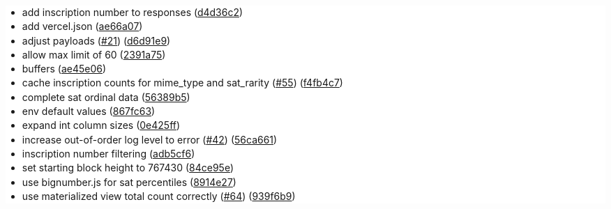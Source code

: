 * add inscription number to responses ([d4d36c2](https://github.com/hirosystems/ordinals-api/commit/d4d36c2409abfcc7fe33605fd50b9939590279d0))
* add vercel.json ([ae66a07](https://github.com/hirosystems/ordinals-api/commit/ae66a0728500ccec3351ace232040ad8e37208d5))
* adjust payloads ([#21](https://github.com/hirosystems/ordinals-api/issues/21)) ([d6d91e9](https://github.com/hirosystems/ordinals-api/commit/d6d91e9259f5086565dca4a2f9883698b110947b))
* allow max limit of 60 ([2391a75](https://github.com/hirosystems/ordinals-api/commit/2391a7537df6a8912081b98e8624d224c1976f6b))
* buffers ([ae45e06](https://github.com/hirosystems/ordinals-api/commit/ae45e06caa8a914fa1a29b73bc1f3021d2d42b9b))
* cache inscription counts for mime_type and sat_rarity ([#55](https://github.com/hirosystems/ordinals-api/issues/55)) ([f4fb4c7](https://github.com/hirosystems/ordinals-api/commit/f4fb4c75d8191b71c4d09443f698ec36491841dc))
* complete sat ordinal data ([56389b5](https://github.com/hirosystems/ordinals-api/commit/56389b5be589491be9f53d3f204cf478d456894b))
* env default values ([867fc63](https://github.com/hirosystems/ordinals-api/commit/867fc63764d167d048154da557f129228c100dae))
* expand int column sizes ([0e425ff](https://github.com/hirosystems/ordinals-api/commit/0e425ff42aa0f58c0203f4483acb1114f0e604e5))
* increase out-of-order log level to error ([#42](https://github.com/hirosystems/ordinals-api/issues/42)) ([56ca661](https://github.com/hirosystems/ordinals-api/commit/56ca6610fe707080272274d60672a65574547fa2))
* inscription number filtering ([adb5cf6](https://github.com/hirosystems/ordinals-api/commit/adb5cf6155a724c229e008a23d6dad15091eaa9e))
* set starting block height to 767430 ([84ce95e](https://github.com/hirosystems/ordinals-api/commit/84ce95ede9b6905c69eaff354a7ac331a5a4605a))
* use bignumber.js for sat percentiles ([8914e27](https://github.com/hirosystems/ordinals-api/commit/8914e27d4215470f9bea9a1f1e5339ffe38c31d0))
* use materialized view total count correctly ([#64](https://github.com/hirosystems/ordinals-api/issues/64)) ([939f6b9](https://github.com/hirosystems/ordinals-api/commit/939f6b987202f4c554aedc36a766f41f51bae434))
